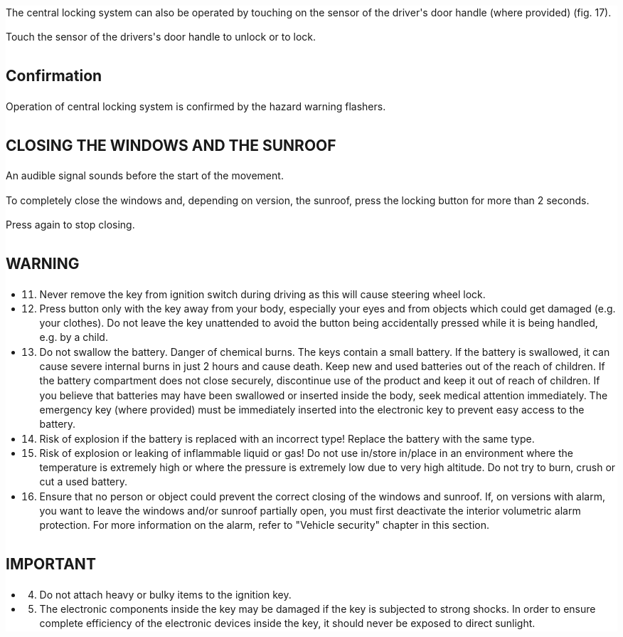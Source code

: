 The central locking system can also be operated by touching on the sensor of the driver's door handle (where provided) (fig. 17).

Touch the sensor of the drivers's door handle to unlock or to lock.

## Confirmation

Operation of central locking system is confirmed by the hazard warning flashers.

## CLOSING THE WINDOWS AND THE SUNROOF

An audible signal sounds before the start of the movement.

To completely close the windows and, depending on version, the sunroof, press the locking button for more than 2 seconds.

Press again to stop closing.





## WARNING

- 11) Never remove the key from ignition switch during driving as this will cause steering wheel lock.
- 12) Press button only with the key away from your body, especially your eyes and from objects which could get damaged (e.g. your clothes). Do not leave the key unattended to avoid the button being accidentally pressed while it is being handled, e.g. by a child.
- 13) Do not swallow the battery. Danger of chemical burns. The keys contain a small battery. If the battery is swallowed, it can cause severe internal burns in just 2 hours and cause death. Keep new and used batteries out of the reach of children. If the battery compartment does not close securely, discontinue use of the product and keep it out of reach of children. If you believe that batteries may have been swallowed or inserted inside the body, seek medical attention immediately. The emergency key (where provided) must be immediately inserted into the electronic key to prevent easy access to the battery.
- 14) Risk of explosion if the battery is replaced with an incorrect type! Replace the battery with the same type.
- 15) Risk of explosion or leaking of inflammable liquid or gas! Do not use in/store in/place in an environment where the temperature is extremely high or where the pressure is extremely low due to very high altitude. Do not try to burn, crush or cut a used battery.
- 16) Ensure that no person or object could prevent the correct closing of the windows and sunroof. If, on versions with alarm, you want to leave the windows and/or sunroof partially open, you must first deactivate the interior volumetric alarm protection. For more information on the alarm, refer to "Vehicle security" chapter in this section.



## IMPORTANT

- 4) Do not attach heavy or bulky items to the ignition key.
- 5) The electronic components inside the key may be damaged if the key is subjected to strong shocks. In order to ensure complete efficiency of the electronic devices inside the key, it should never be exposed to direct sunlight.
